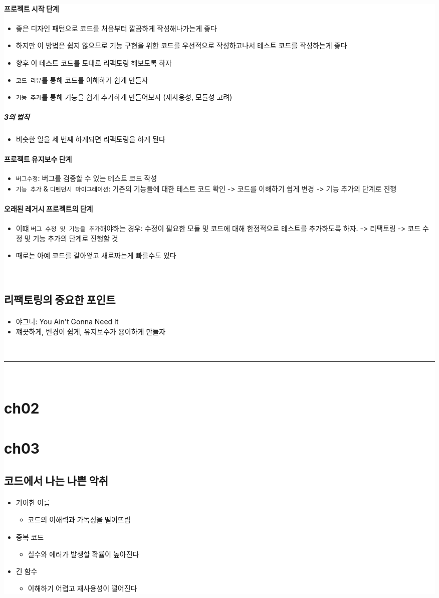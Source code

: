 #### 프로젝트 시작 단계

- 좋은 디자인 패턴으로 코드를 처음부터 깔끔하게 작성해나가는게 좋다
- 하지만 이 방법은 쉽지 않으므로 기능 구현을 위한 코드를 우선적으로 작성하고나서 테스트 코드를 작성하는게 좋다

- 향후 이 테스트 코드를 토대로 리팩토링 해보도록 하자

- `코드 리뷰`를 통해 코드를 이해하기 쉽게 만들자
- `기능 추가`를 통해 기능을 쉽게 추가하게 만들어보자 (재사용성, 모듈성 고려)

##### 3의 법칙

- 비슷한 일을 세 번째 하게되면 리팩토링을 하게 된다

#### 프로젝트 유지보수 단계

- `버그수정`: 버그를 검증할 수 있는 테스트 코드 작성
- `기능 추가` & `디펜던시 마이그레이션`: 기존의 기능들에 대한 테스트 코드 확인 -> 코드를 이해하기 쉽게 변경 -> 기능 추가의 단계로 진행

#### 오래된 레거시 프로젝트의 단계

- 이떄 `버그 수정 및 기능을 추가`해야하는 경우: 수정이 필요한 모듈 및 코드에 대해 한정적으로 테스트를 추가하도록 하자. -> 리팩토링 -> 코드 수정 및 기능 추가의 단계로 진행할 것

- 때로는 아예 코드를 갈아엎고 새로짜는게 빠를수도 있다

<br>

## 리팩토링의 중요한 포인트

- 야그니: You Ain't Gonna Need It
- 꺠끗하게, 변경이 쉽게, 유지보수가 용이하게 만들자

<br>
<hr>
<br>

# ch02

# ch03

## 코드에서 나는 나쁜 악취

- 기이한 이름

  - 코드의 이해력과 가독성을 떨어뜨림

- 중복 코드

  - 실수와 에러가 발생할 확률이 높아진다

- 긴 함수

  - 이해하기 어렵고 재사용성이 떨어진다
